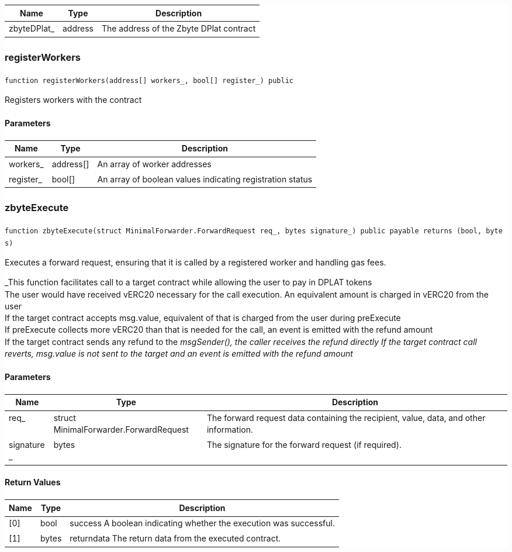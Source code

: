 | Name | Type | Description |
| ---- | ---- | ----------- |
| zbyteDPlat_ | address | The address of the Zbyte DPlat contract |

### registerWorkers

```solidity
function registerWorkers(address[] workers_, bool[] register_) public
```

Registers workers with the contract

#### Parameters

| Name | Type | Description |
| ---- | ---- | ----------- |
| workers_ | address[] | An array of worker addresses |
| register_ | bool[] | An array of boolean values indicating registration status |

### zbyteExecute

```solidity
function zbyteExecute(struct MinimalForwarder.ForwardRequest req_, bytes signature_) public payable returns (bool, bytes)
```

Executes a forward request, ensuring that it is called by a registered worker and handling gas fees.

_This function facilitates call to a target contract while allowing the user to pay in DPLAT tokens\
 The user would have received vERC20 necessary for the call execution.  An equivalent amount is charged in vERC20 from the user\
 If the target contract accepts msg.value, equivalent of that is charged from the user during preExecute\
 If preExecute collects more vERC20 than that is needed for the call, an event is emitted with the refund amount\
 If the target contract sends any refund to the _msgSender(), the caller receives the refund directly
 If the target contract call reverts, msg.value is not sent to the target and an event is emitted with the refund amount_

#### Parameters

| Name | Type | Description |
| ---- | ---- | ----------- |
| req_ | struct MinimalForwarder.ForwardRequest | The forward request data containing the recipient, value, data, and other information. |
| signature_ | bytes | The signature for the forward request (if required). |

#### Return Values

| Name | Type | Description |
| ---- | ---- | ----------- |
| [0] | bool | success A boolean indicating whether the execution was successful. |
| [1] | bytes | returndata The return data from the executed contract. |
